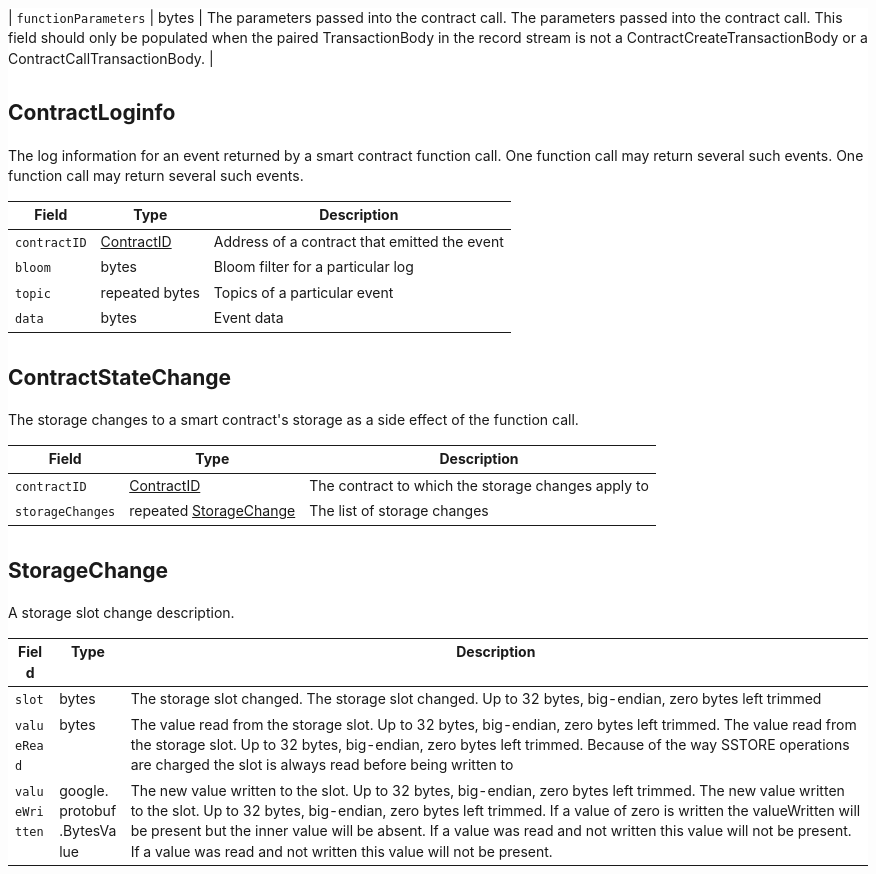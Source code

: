 | `functionParameters` | bytes                                                                     | The parameters passed into the contract call. The parameters passed into the contract call. This field should only be populated when the paired TransactionBody in the record stream is not a ContractCreateTransactionBody or a ContractCallTransactionBody.                                                                                                                                                  |

## ContractLoginfo

The log information for an event returned by a smart contract function call. One function call may return several such events. One function call may return several such events.

| Field        | Type                                       | Description                                  |
| ------------ | ------------------------------------------ | -------------------------------------------- |
| `contractID` | [ContractID](../basic-types/contractid.md) | Address of a contract that emitted the event |
| `bloom`      | bytes                                      | Bloom filter for a particular log            |
| `topic`      | repeated bytes                             | Topics of a particular event                 |
| `data`       | bytes                                      | Event data                                   |

## ContractStateChange

The storage changes to a smart contract's storage as a side effect of the function call.

| Field            | Type                                                         | Description                                        |
| ---------------- | ------------------------------------------------------------ | -------------------------------------------------- |
| `contractID`     | [ContractID](../basic-types/contractid.md)                   | The contract to which the storage changes apply to |
| `storageChanges` | repeated [StorageChange](contractcalllocal.md#storagechange) | The list of storage changes                        |

## StorageChange

A storage slot change description.

| Field          | Type                       | Description                                                                                                                                                                                                                                                                                                                                                                                                                |
| -------------- | -------------------------- | -------------------------------------------------------------------------------------------------------------------------------------------------------------------------------------------------------------------------------------------------------------------------------------------------------------------------------------------------------------------------------------------------------------------------- |
| `slot`         | bytes                      | The storage slot changed. The storage slot changed. Up to 32 bytes, big-endian, zero bytes left trimmed                                                                                                                                                                                                                                                                                                                    |
| `valueRead`    | bytes                      | The value read from the storage slot. Up to 32 bytes, big-endian, zero bytes left trimmed. The value read from the storage slot. Up to 32 bytes, big-endian, zero bytes left trimmed. Because of the way SSTORE operations are charged the slot is always read before being written to                                                                                                                                     |
| `valueWritten` | google.protobuf.BytesValue | The new value written to the slot. Up to 32 bytes, big-endian, zero bytes left trimmed. The new value written to the slot. Up to 32 bytes, big-endian, zero bytes left trimmed. If a value of zero is written the valueWritten will be present but the inner value will be absent. If a value was read and not written this value will not be present. If a value was read and not written this value will not be present. |
